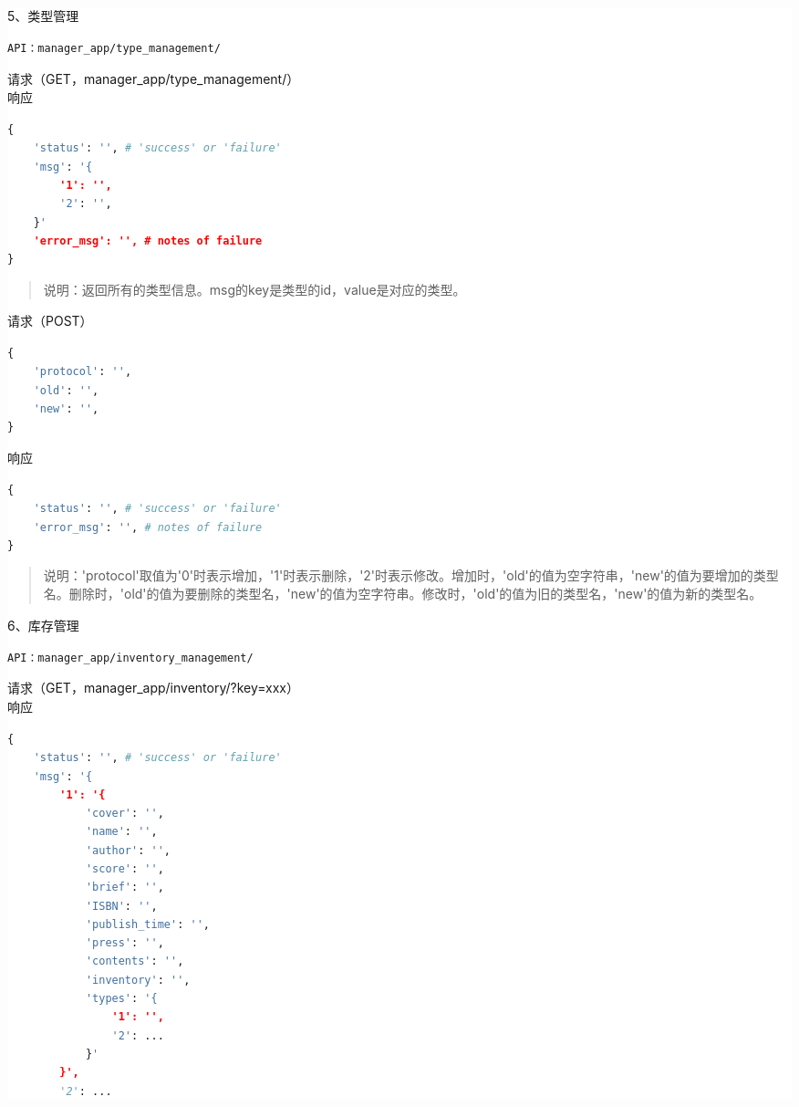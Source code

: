 5、类型管理
```
API：manager_app/type_management/
```
请求（GET，manager_app/type_management/）<br />
响应
```Python
{
    'status': '', # 'success' or 'failure'
    'msg': '{
        '1': '',
        '2': '',
    }'
    'error_msg': '', # notes of failure
}
```
<blockquote>
说明：返回所有的类型信息。msg的key是类型的id，value是对应的类型。
</blockquote>

请求（POST）
```Python
{
    'protocol': '',
    'old': '',
    'new': '',
}
```
响应
```Python
{
    'status': '', # 'success' or 'failure'
    'error_msg': '', # notes of failure
}
```
<blockquote>
说明：'protocol'取值为'0'时表示增加，'1'时表示删除，'2'时表示修改。增加时，'old'的值为空字符串，'new'的值为要增加的类型名。删除时，'old'的值为要删除的类型名，'new'的值为空字符串。修改时，'old'的值为旧的类型名，'new'的值为新的类型名。
</blockquote>

6、库存管理
```
API：manager_app/inventory_management/
```
请求（GET，manager_app/inventory/?key=xxx）<br />
响应
```Python
{
    'status': '', # 'success' or 'failure'
    'msg': '{
        '1': '{
            'cover': '',
            'name': '',
            'author': '',
            'score': '',
            'brief': '',
            'ISBN': '',
            'publish_time': '',
            'press': '',
            'contents': '',
            'inventory': '',
            'types': '{
                '1': '',
                '2': ...
            }'
        }',
        '2': ...
```